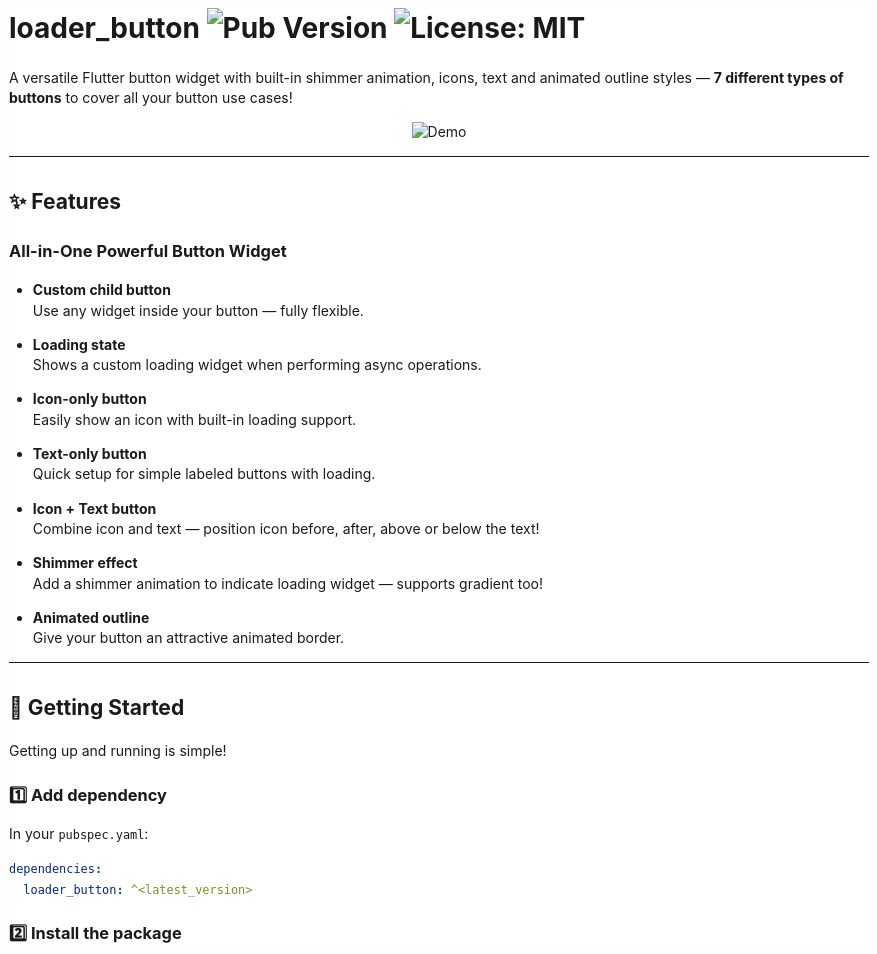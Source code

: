 # loader_button   ![Pub Version](https://img.shields.io/pub/v/loader_button)  ![License: MIT](https://img.shields.io/badge/License-MIT-yellow.svg)

A versatile Flutter button widget with built-in shimmer animation, icons, text and animated outline styles — **7 different types of buttons** to cover all your button use cases!

<p align="center">
  <img src="https://github.com/aniketmmaind/loader_button/blob/main/example/screen_shots/fullscreen.gif" alt="Demo" width="250" height="500">
</p>

---

## ✨ Features

### All-in-One Powerful Button Widget

- **Custom child button**  
  Use any widget inside your button — fully flexible.

- **Loading state**  
  Shows a custom loading widget when performing async operations.

- **Icon-only button**  
  Easily show an icon with built-in loading support.

- **Text-only button**  
  Quick setup for simple labeled buttons with loading.

- **Icon + Text button**  
  Combine icon and text — position icon before, after, above or below the text!

- **Shimmer effect**  
  Add a shimmer animation to indicate loading widget — supports gradient too!

- **Animated outline**  
  Give your button an attractive animated border.

---

## 🚀 Getting Started

Getting up and running is simple!

### 1️⃣ Add dependency

In your `pubspec.yaml`:

```yaml
dependencies:
  loader_button: ^<latest_version>
```  

### 2️⃣ Install the package

